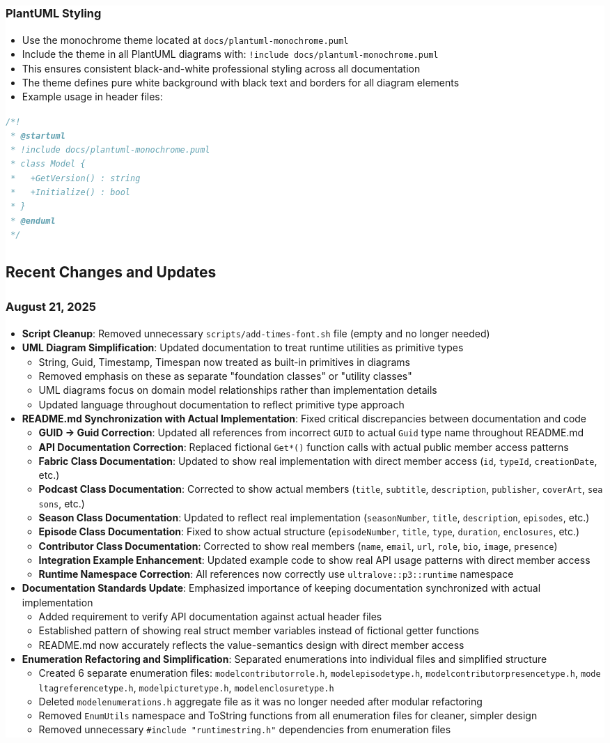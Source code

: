 ### PlantUML Styling
- Use the monochrome theme located at `docs/plantuml-monochrome.puml`
- Include the theme in all PlantUML diagrams with: `!include docs/plantuml-monochrome.puml`
- This ensures consistent black-and-white professional styling across all documentation
- The theme defines pure white background with black text and borders for all diagram elements
- Example usage in header files:
```cpp
/*!
 * @startuml
 * !include docs/plantuml-monochrome.puml
 * class Model {
 *   +GetVersion() : string
 *   +Initialize() : bool
 * }
 * @enduml
 */
```

## Recent Changes and Updates

### August 21, 2025
- **Script Cleanup**: Removed unnecessary `scripts/add-times-font.sh` file (empty and no longer needed)
- **UML Diagram Simplification**: Updated documentation to treat runtime utilities as primitive types
  - String, Guid, Timestamp, Timespan now treated as built-in primitives in diagrams
  - Removed emphasis on these as separate "foundation classes" or "utility classes"
  - UML diagrams focus on domain model relationships rather than implementation details
  - Updated language throughout documentation to reflect primitive type approach
- **README.md Synchronization with Actual Implementation**: Fixed critical discrepancies between documentation and code
  - **GUID → Guid Correction**: Updated all references from incorrect `GUID` to actual `Guid` type name throughout README.md
  - **API Documentation Correction**: Replaced fictional `Get*()` function calls with actual public member access patterns
  - **Fabric Class Documentation**: Updated to show real implementation with direct member access (`id`, `typeId`, `creationDate`, etc.)
  - **Podcast Class Documentation**: Corrected to show actual members (`title`, `subtitle`, `description`, `publisher`, `coverArt`, `seasons`, etc.)
  - **Season Class Documentation**: Updated to reflect real implementation (`seasonNumber`, `title`, `description`, `episodes`, etc.)
  - **Episode Class Documentation**: Fixed to show actual structure (`episodeNumber`, `title`, `type`, `duration`, `enclosures`, etc.)
  - **Contributor Class Documentation**: Corrected to show real members (`name`, `email`, `url`, `role`, `bio`, `image`, `presence`)
  - **Integration Example Enhancement**: Updated example code to show real API usage patterns with direct member access
  - **Runtime Namespace Correction**: All references now correctly use `ultralove::p3::runtime` namespace
- **Documentation Standards Update**: Emphasized importance of keeping documentation synchronized with actual implementation
  - Added requirement to verify API documentation against actual header files
  - Established pattern of showing real struct member variables instead of fictional getter functions
  - README.md now accurately reflects the value-semantics design with direct member access
- **Enumeration Refactoring and Simplification**: Separated enumerations into individual files and simplified structure
  - Created 6 separate enumeration files: `modelcontributorrole.h`, `modelepisodetype.h`, `modelcontributorpresencetype.h`, `modeltagreferencetype.h`, `modelpicturetype.h`, `modelenclosuretype.h`
  - Deleted `modelenumerations.h` aggregate file as it was no longer needed after modular refactoring
  - Removed `EnumUtils` namespace and ToString functions from all enumeration files for cleaner, simpler design
  - Removed unnecessary `#include "runtimestring.h"` dependencies from enumeration files